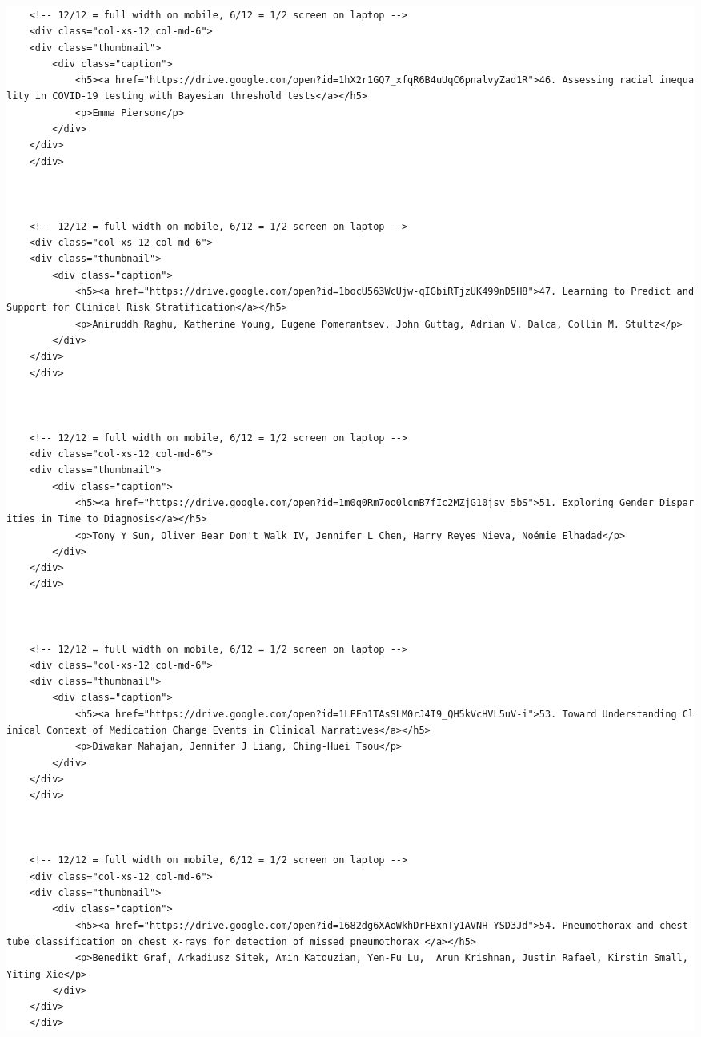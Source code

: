         <!-- 12/12 = full width on mobile, 6/12 = 1/2 screen on laptop -->
        <div class="col-xs-12 col-md-6"> 
        <div class="thumbnail">
            <div class="caption">
                <h5><a href="https://drive.google.com/open?id=1hX2r1GQ7_xfqR6B4uUqC6pnalvyZad1R">46. Assessing racial inequality in COVID-19 testing with Bayesian threshold tests</a></h5>
                <p>Emma Pierson</p>
            </div>
        </div>
        </div>
        
        

        <!-- 12/12 = full width on mobile, 6/12 = 1/2 screen on laptop -->
        <div class="col-xs-12 col-md-6"> 
        <div class="thumbnail">
            <div class="caption">
                <h5><a href="https://drive.google.com/open?id=1bocU563WcUjw-qIGbiRTjzUK499nD5H8">47. Learning to Predict and Support for Clinical Risk Stratification</a></h5>
                <p>Aniruddh Raghu, Katherine Young, Eugene Pomerantsev, John Guttag, Adrian V. Dalca, Collin M. Stultz</p>
            </div>
        </div>
        </div>
        
        

        <!-- 12/12 = full width on mobile, 6/12 = 1/2 screen on laptop -->
        <div class="col-xs-12 col-md-6"> 
        <div class="thumbnail">
            <div class="caption">
                <h5><a href="https://drive.google.com/open?id=1m0q0Rm7oo0lcmB7fIc2MZjG10jsv_5bS">51. Exploring Gender Disparities in Time to Diagnosis</a></h5>
                <p>Tony Y Sun, Oliver Bear Don't Walk IV, Jennifer L Chen, Harry Reyes Nieva, Noémie Elhadad</p>
            </div>
        </div>
        </div>
        
        

        <!-- 12/12 = full width on mobile, 6/12 = 1/2 screen on laptop -->
        <div class="col-xs-12 col-md-6"> 
        <div class="thumbnail">
            <div class="caption">
                <h5><a href="https://drive.google.com/open?id=1LFFn1TAsSLM0rJ4I9_QH5kVcHVL5uV-i">53. Toward Understanding Clinical Context of Medication Change Events in Clinical Narratives</a></h5>
                <p>Diwakar Mahajan, Jennifer J Liang, Ching-Huei Tsou</p>
            </div>
        </div>
        </div>
        
        

        <!-- 12/12 = full width on mobile, 6/12 = 1/2 screen on laptop -->
        <div class="col-xs-12 col-md-6"> 
        <div class="thumbnail">
            <div class="caption">
                <h5><a href="https://drive.google.com/open?id=1682dg6XAoWkhDrFBxnTy1AVNH-YSD3Jd">54. Pneumothorax and chest tube classification on chest x-rays for detection of missed pneumothorax </a></h5>
                <p>Benedikt Graf, Arkadiusz Sitek, Amin Katouzian, Yen-Fu Lu,  Arun Krishnan, Justin Rafael, Kirstin Small, Yiting Xie</p>
            </div>
        </div>
        </div>
        